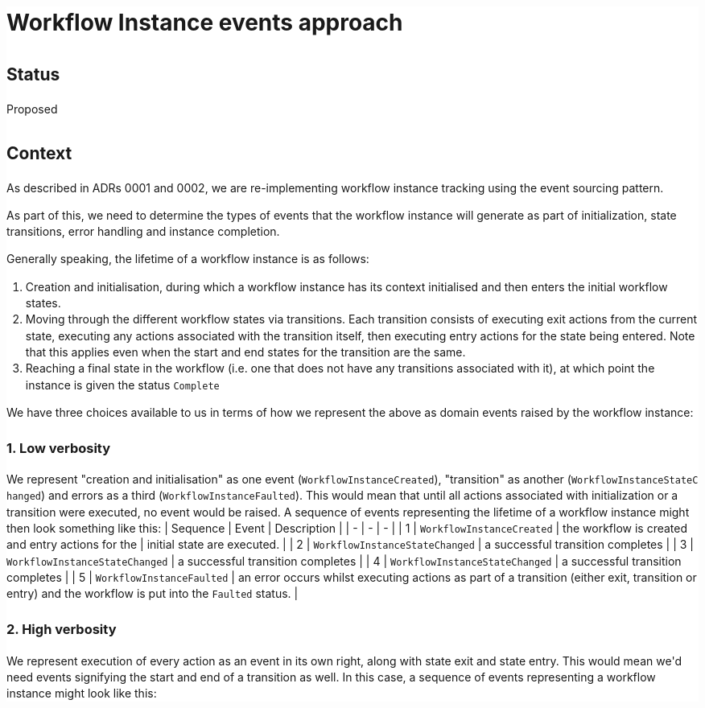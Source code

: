 # Workflow Instance events approach

## Status

Proposed

## Context

As described in ADRs 0001 and 0002, we are re-implementing workflow instance tracking using the event sourcing pattern.

As part of this, we need to determine the types of events that the workflow instance will generate as part of initialization, state transitions, error handling and instance completion.

Generally speaking, the lifetime of a workflow instance is as follows:

1. Creation and initialisation, during which a workflow instance has its context initialised and then enters the initial workflow states.
2. Moving through the different workflow states via transitions. Each transition consists of executing exit actions from the current state, executing any actions associated with the transition itself, then executing entry actions for the state being entered. Note that this applies even when the start and end states for the transition are the same.
3. Reaching a final state in the workflow (i.e. one that does not have any transitions associated with it), at which point the instance is given the status `Complete`

We have three choices available to us in terms of how we represent the above as domain events raised by the workflow instance:

### 1. Low verbosity

We represent "creation and initialisation" as one event (`WorkflowInstanceCreated`), "transition" as another (`WorkflowInstanceStateChanged`) and errors as a third (`WorkflowInstanceFaulted`). This would mean that until all actions associated with initialization or a transition were executed, no event would be raised. A sequence of events representing the lifetime of a workflow instance might then look something like this:
| Sequence | Event | Description |
| - | - | - |
| 1 | `WorkflowInstanceCreated` | the workflow is created and entry actions for the | initial state are executed. |
| 2 | `WorkflowInstanceStateChanged` | a successful transition completes |
| 3 | `WorkflowInstanceStateChanged` | a successful transition completes |
| 4 | `WorkflowInstanceStateChanged` | a successful transition completes |
| 5 | `WorkflowInstanceFaulted` | an error occurs whilst executing actions as part of a transition (either exit, transition or entry) and the workflow is put into the `Faulted` status. |

### 2. High verbosity

 We represent execution of every action as an event in its own right, along with state exit and state entry. This would mean we'd need events signifying the start and end of a transition as well. In this case, a sequence of events representing a workflow instance might look like this:
